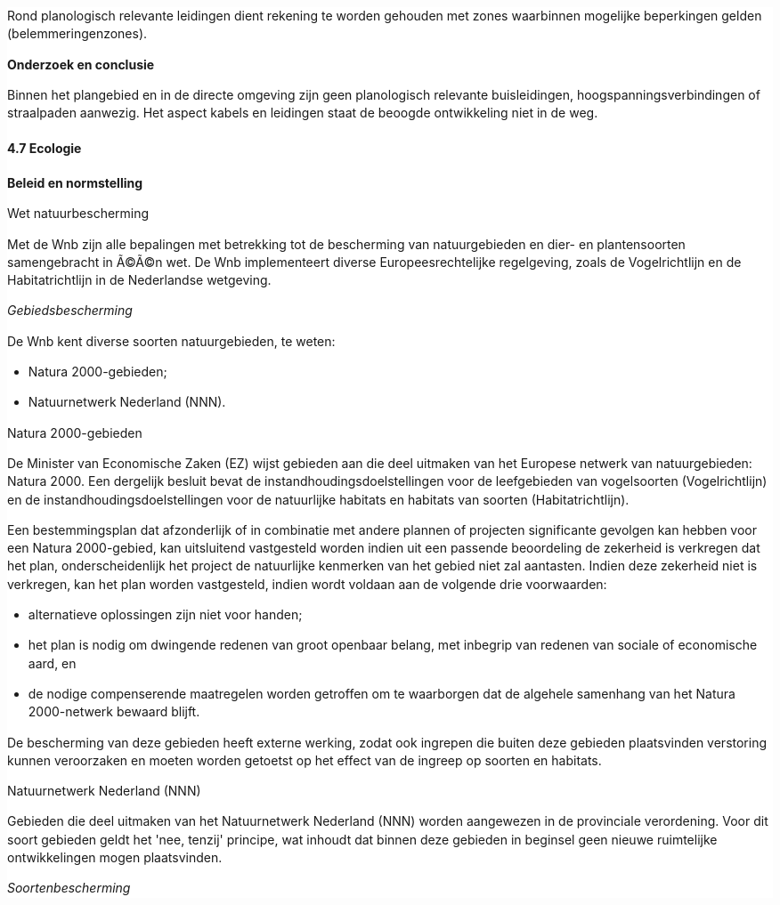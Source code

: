 Rond planologisch relevante leidingen dient rekening te worden gehouden met zones waarbinnen mogelijke beperkingen gelden (belemmeringenzones).

**Onderzoek en conclusie**

Binnen het plangebied en in de directe omgeving zijn geen planologisch relevante buisleidingen, hoogspanningsverbindingen of straalpaden aanwezig. Het aspect kabels en leidingen staat de beoogde ontwikkeling niet in de weg.

#### 4\.7 Ecologie

**Beleid en normstelling**

Wet natuurbescherming

Met de Wnb zijn alle bepalingen met betrekking tot de bescherming van natuurgebieden en dier\- en plantensoorten samengebracht in Ã©Ã©n wet. De Wnb implementeert diverse Europeesrechtelijke regelgeving, zoals de Vogelrichtlijn en de Habitatrichtlijn in de Nederlandse wetgeving.

*Gebiedsbescherming*

De Wnb kent diverse soorten natuurgebieden, te weten:

* Natura 2000\-gebieden;

* Natuurnetwerk Nederland (NNN).

Natura 2000\-gebieden

De Minister van Economische Zaken (EZ) wijst gebieden aan die deel uitmaken van het Europese netwerk van natuurgebieden: Natura 2000\. Een dergelijk besluit bevat de instandhoudingsdoelstellingen voor de leefgebieden van vogelsoorten (Vogelrichtlijn) en de instandhoudingsdoelstellingen voor de natuurlijke habitats en habitats van soorten (Habitatrichtlijn).

Een bestemmingsplan dat afzonderlijk of in combinatie met andere plannen of projecten significante gevolgen kan hebben voor een Natura 2000\-gebied, kan uitsluitend vastgesteld worden indien uit een passende beoordeling de zekerheid is verkregen dat het plan, onderscheidenlijk het project de natuurlijke kenmerken van het gebied niet zal aantasten. Indien deze zekerheid niet is verkregen, kan het plan worden vastgesteld, indien wordt voldaan aan de volgende drie voorwaarden:

* alternatieve oplossingen zijn niet voor handen;

* het plan is nodig om dwingende redenen van groot openbaar belang, met inbegrip van redenen van sociale of economische aard, en

* de nodige compenserende maatregelen worden getroffen om te waarborgen dat de algehele samenhang van het Natura 2000\-netwerk bewaard blijft.

De bescherming van deze gebieden heeft externe werking, zodat ook ingrepen die buiten deze gebieden plaatsvinden verstoring kunnen veroorzaken en moeten worden getoetst op het effect van de ingreep op soorten en habitats.

Natuurnetwerk Nederland (NNN)

Gebieden die deel uitmaken van het Natuurnetwerk Nederland (NNN) worden aangewezen in de provinciale verordening. Voor dit soort gebieden geldt het 'nee, tenzij' principe, wat inhoudt dat binnen deze gebieden in beginsel geen nieuwe ruimtelijke ontwikkelingen mogen plaatsvinden.

*Soortenbescherming*
